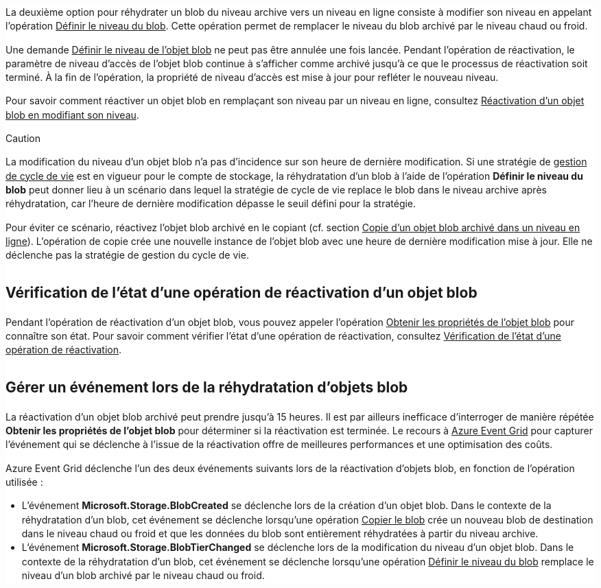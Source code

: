 La deuxième option pour réhydrater un blob du niveau archive vers un niveau en ligne consiste à modifier son niveau en appelant l’opération [Définir le niveau du blob](/rest/api/storageservices/set-blob-tier). Cette opération permet de remplacer le niveau du blob archivé par le niveau chaud ou froid.

Une demande [Définir le niveau de l’objet blob](/rest/api/storageservices/set-blob-tier) ne peut pas être annulée une fois lancée. Pendant l’opération de réactivation, le paramètre de niveau d’accès de l’objet blob continue à s’afficher comme archivé jusqu’à ce que le processus de réactivation soit terminé. À la fin de l’opération, la propriété de niveau d’accès est mise à jour pour refléter le nouveau niveau.

Pour savoir comment réactiver un objet blob en remplaçant son niveau par un niveau en ligne, consultez [Réactivation d’un objet blob en modifiant son niveau](archive-rehydrate-to-online-tier.md#rehydrate-a-blob-by-changing-its-tier).

> [!CAUTION]
> La modification du niveau d’un objet blob n’a pas d’incidence sur son heure de dernière modification. Si une stratégie de [gestion de cycle de vie](./lifecycle-management-overview.md) est en vigueur pour le compte de stockage, la réhydratation d’un blob à l’aide de l’opération **Définir le niveau du blob** peut donner lieu à un scénario dans lequel la stratégie de cycle de vie replace le blob dans le niveau archive après réhydratation, car l’heure de dernière modification dépasse le seuil défini pour la stratégie.
>
> Pour éviter ce scénario, réactivez l’objet blob archivé en le copiant (cf. section [Copie d’un objet blob archivé dans un niveau en ligne](#copy-an-archived-blob-to-an-online-tier)). L’opération de copie crée une nouvelle instance de l’objet blob avec une heure de dernière modification mise à jour. Elle ne déclenche pas la stratégie de gestion du cycle de vie.

## <a name="check-the-status-of-a-blob-rehydration-operation"></a>Vérification de l’état d’une opération de réactivation d’un objet blob

Pendant l’opération de réactivation d’un objet blob, vous pouvez appeler l’opération [Obtenir les propriétés de l’objet blob](/rest/api/storageservices/get-blob-properties) pour connaître son état. Pour savoir comment vérifier l’état d’une opération de réactivation, consultez [Vérification de l’état d’une opération de réactivation](archive-rehydrate-to-online-tier.md#check-the-status-of-a-rehydration-operation).

## <a name="handle-an-event-on-blob-rehydration"></a>Gérer un événement lors de la réhydratation d’objets blob

La réactivation d’un objet blob archivé peut prendre jusqu’à 15 heures. Il est par ailleurs inefficace d’interroger de manière répétée **Obtenir les propriétés de l’objet blob** pour déterminer si la réactivation est terminée. Le recours à [Azure Event Grid](../../event-grid/overview.md) pour capturer l’événement qui se déclenche à l’issue de la réactivation offre de meilleures performances et une optimisation des coûts.

Azure Event Grid déclenche l’un des deux événements suivants lors de la réactivation d’objets blob, en fonction de l’opération utilisée :

- L’événement **Microsoft.Storage.BlobCreated** se déclenche lors de la création d’un objet blob. Dans le contexte de la réhydratation d’un blob, cet événement se déclenche lorsqu’une opération [Copier le blob](/rest/api/storageservices/copy-blob) crée un nouveau blob de destination dans le niveau chaud ou froid et que les données du blob sont entièrement réhydratées à partir du niveau archive.
- L’événement **Microsoft.Storage.BlobTierChanged** se déclenche lors de la modification du niveau d’un objet blob. Dans le contexte de la réhydratation d’un blob, cet événement se déclenche lorsqu’une opération [Définir le niveau du blob](/rest/api/storageservices/set-blob-tier) remplace le niveau d’un blob archivé par le niveau chaud ou froid.
